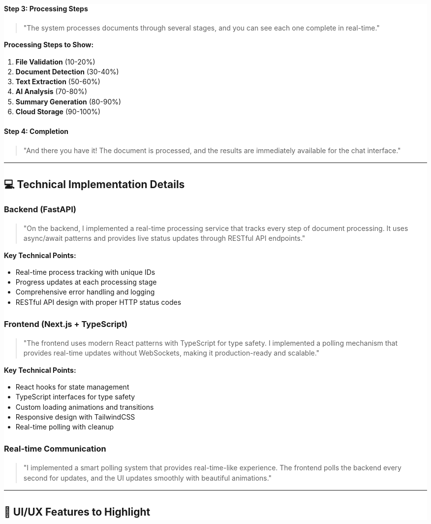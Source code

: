 #### **Step 3: Processing Steps**
> "The system processes documents through several stages, and you can see each one complete in real-time."

**Processing Steps to Show:**
1. **File Validation** (10-20%)
2. **Document Detection** (30-40%) 
3. **Text Extraction** (50-60%)
4. **AI Analysis** (70-80%)
5. **Summary Generation** (80-90%)
6. **Cloud Storage** (90-100%)

#### **Step 4: Completion**
> "And there you have it! The document is processed, and the results are immediately available for the chat interface."

---

## 💻 **Technical Implementation Details**

### **Backend (FastAPI)**
> "On the backend, I implemented a real-time processing service that tracks every step of document processing. It uses async/await patterns and provides live status updates through RESTful API endpoints."

**Key Technical Points:**
- Real-time process tracking with unique IDs
- Progress updates at each processing stage
- Comprehensive error handling and logging
- RESTful API design with proper HTTP status codes

### **Frontend (Next.js + TypeScript)**
> "The frontend uses modern React patterns with TypeScript for type safety. I implemented a polling mechanism that provides real-time updates without WebSockets, making it production-ready and scalable."

**Key Technical Points:**
- React hooks for state management
- TypeScript interfaces for type safety
- Custom loading animations and transitions
- Responsive design with TailwindCSS
- Real-time polling with cleanup

### **Real-time Communication**
> "I implemented a smart polling system that provides real-time-like experience. The frontend polls the backend every second for updates, and the UI updates smoothly with beautiful animations."

---

## 🎨 **UI/UX Features to Highlight**
